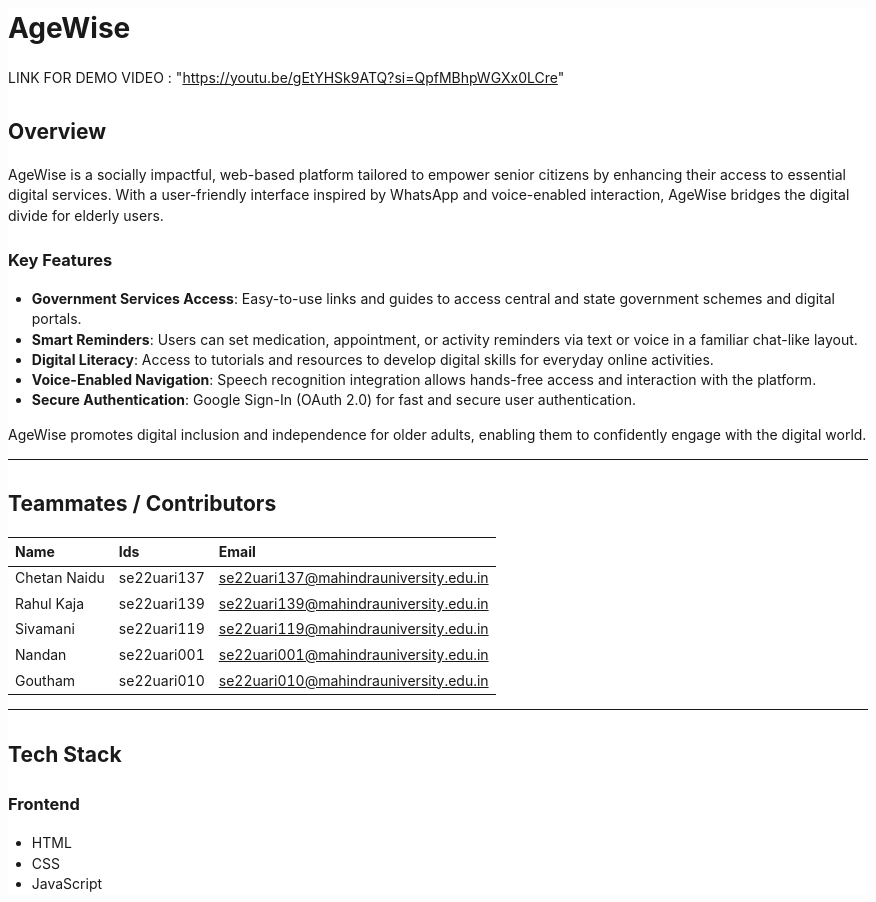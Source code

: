 # AgeWise

LINK FOR DEMO VIDEO : "https://youtu.be/gEtYHSk9ATQ?si=QpfMBhpWGXx0LCre"


## Overview

AgeWise is a socially impactful, web-based platform tailored to empower senior citizens by enhancing their access to essential digital services. With a user-friendly interface inspired by WhatsApp and voice-enabled interaction, AgeWise bridges the digital divide for elderly users.

### Key Features

* **Government Services Access**: Easy-to-use links and guides to access central and state government schemes and digital portals.
* **Smart Reminders**: Users can set medication, appointment, or activity reminders via text or voice in a familiar chat-like layout.
* **Digital Literacy**: Access to tutorials and resources to develop digital skills for everyday online activities.
* **Voice-Enabled Navigation**: Speech recognition integration allows hands-free access and interaction with the platform.
* **Secure Authentication**: Google Sign-In (OAuth 2.0) for fast and secure user authentication.

AgeWise promotes digital inclusion and independence for older adults, enabling them to confidently engage with the digital world.

---

## Teammates / Contributors

| Name         | Ids         | Email                                |
|:-------------|:------------|:-------------------------------------|
| Chetan Naidu | se22uari137 | se22uari137@mahindrauniversity.edu.in|
| Rahul Kaja   | se22uari139 | se22uari139@mahindrauniversity.edu.in|
| Sivamani     | se22uari119 | se22uari119@mahindrauniversity.edu.in|
| Nandan       | se22uari001 | se22uari001@mahindrauniversity.edu.in|
| Goutham      | se22uari010 | se22uari010@mahindrauniversity.edu.in|

---

## Tech Stack

### Frontend
- HTML
- CSS
- JavaScript
